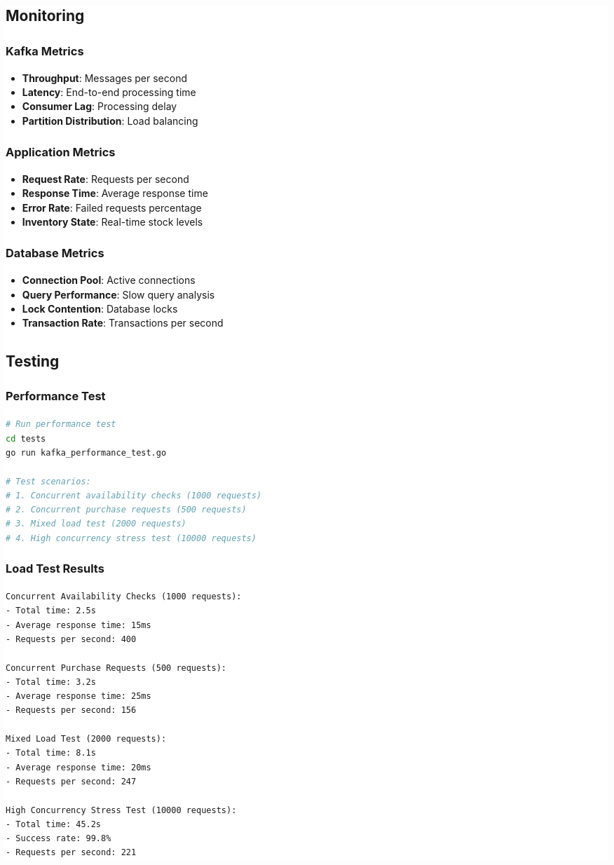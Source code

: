 ## Monitoring

### Kafka Metrics
- **Throughput**: Messages per second
- **Latency**: End-to-end processing time
- **Consumer Lag**: Processing delay
- **Partition Distribution**: Load balancing

### Application Metrics
- **Request Rate**: Requests per second
- **Response Time**: Average response time
- **Error Rate**: Failed requests percentage
- **Inventory State**: Real-time stock levels

### Database Metrics
- **Connection Pool**: Active connections
- **Query Performance**: Slow query analysis
- **Lock Contention**: Database locks
- **Transaction Rate**: Transactions per second

## Testing

### Performance Test
```bash
# Run performance test
cd tests
go run kafka_performance_test.go

# Test scenarios:
# 1. Concurrent availability checks (1000 requests)
# 2. Concurrent purchase requests (500 requests)
# 3. Mixed load test (2000 requests)
# 4. High concurrency stress test (10000 requests)
```

### Load Test Results
```
Concurrent Availability Checks (1000 requests):
- Total time: 2.5s
- Average response time: 15ms
- Requests per second: 400

Concurrent Purchase Requests (500 requests):
- Total time: 3.2s
- Average response time: 25ms
- Requests per second: 156

Mixed Load Test (2000 requests):
- Total time: 8.1s
- Average response time: 20ms
- Requests per second: 247

High Concurrency Stress Test (10000 requests):
- Total time: 45.2s
- Success rate: 99.8%
- Requests per second: 221
```
